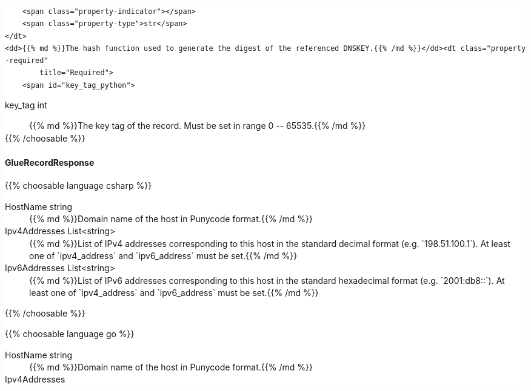        <span class="property-indicator"></span>
        <span class="property-type">str</span>
    </dt>
    <dd>{{% md %}}The hash function used to generate the digest of the referenced DNSKEY.{{% /md %}}</dd><dt class="property-required"
            title="Required">
        <span id="key_tag_python">
<a href="#key_tag_python" style="color: inherit; text-decoration: inherit;">key_<wbr>tag</a>
</span>
        <span class="property-indicator"></span>
        <span class="property-type">int</span>
    </dt>
    <dd>{{% md %}}The key tag of the record. Must be set in range 0 -- 65535.{{% /md %}}</dd></dl>
{{% /choosable %}}

<h4 id="gluerecordresponse">Glue<wbr>Record<wbr>Response</h4>



{{% choosable language csharp %}}
<dl class="resources-properties"><dt class="property-required"
            title="Required">
        <span id="hostname_csharp">
<a href="#hostname_csharp" style="color: inherit; text-decoration: inherit;">Host<wbr>Name</a>
</span>
        <span class="property-indicator"></span>
        <span class="property-type">string</span>
    </dt>
    <dd>{{% md %}}Domain name of the host in Punycode format.{{% /md %}}</dd><dt class="property-required"
            title="Required">
        <span id="ipv4addresses_csharp">
<a href="#ipv4addresses_csharp" style="color: inherit; text-decoration: inherit;">Ipv4Addresses</a>
</span>
        <span class="property-indicator"></span>
        <span class="property-type">List&lt;string&gt;</span>
    </dt>
    <dd>{{% md %}}List of IPv4 addresses corresponding to this host in the standard decimal format (e.g. `198.51.100.1`). At least one of `ipv4_address` and `ipv6_address` must be set.{{% /md %}}</dd><dt class="property-required"
            title="Required">
        <span id="ipv6addresses_csharp">
<a href="#ipv6addresses_csharp" style="color: inherit; text-decoration: inherit;">Ipv6Addresses</a>
</span>
        <span class="property-indicator"></span>
        <span class="property-type">List&lt;string&gt;</span>
    </dt>
    <dd>{{% md %}}List of IPv6 addresses corresponding to this host in the standard hexadecimal format (e.g. `2001:db8::`). At least one of `ipv4_address` and `ipv6_address` must be set.{{% /md %}}</dd></dl>
{{% /choosable %}}

{{% choosable language go %}}
<dl class="resources-properties"><dt class="property-required"
            title="Required">
        <span id="hostname_go">
<a href="#hostname_go" style="color: inherit; text-decoration: inherit;">Host<wbr>Name</a>
</span>
        <span class="property-indicator"></span>
        <span class="property-type">string</span>
    </dt>
    <dd>{{% md %}}Domain name of the host in Punycode format.{{% /md %}}</dd><dt class="property-required"
            title="Required">
        <span id="ipv4addresses_go">
<a href="#ipv4addresses_go" style="color: inherit; text-decoration: inherit;">Ipv4Addresses</a>